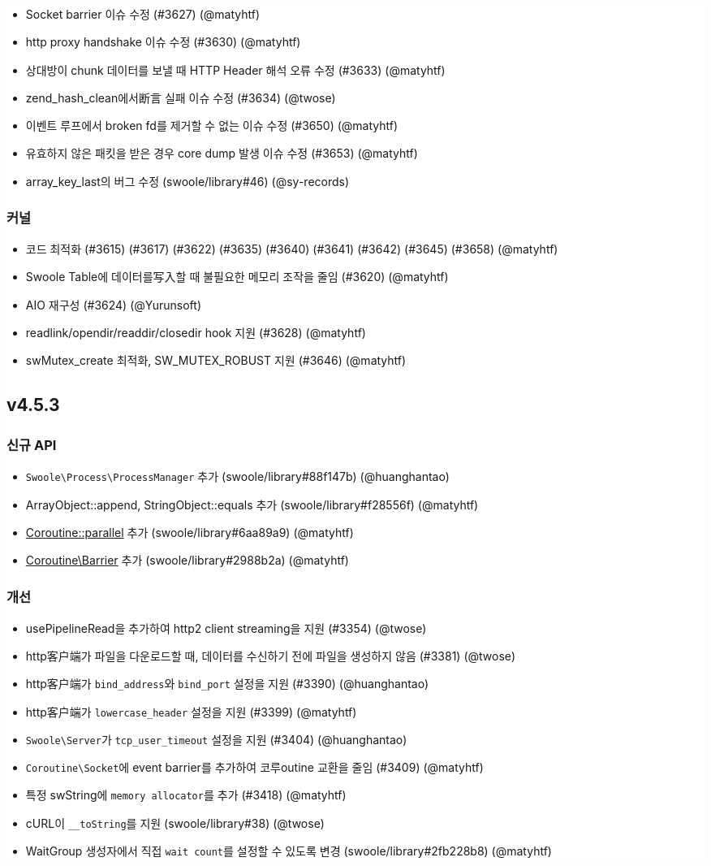- Socket barrier 이슈 수정 (#3627) (@matyhtf)

- http proxy handshake 이슈 수정 (#3630) (@matyhtf)

- 상대방이 chunk 데이터를 보낼 때 HTTP Header 해석 오류 수정 (#3633) (@matyhtf)

- zend_hash_clean에서断言 실패 이슈 수정 (#3634) (@twose)

- 이벤트 루프에서 broken fd를 제거할 수 없는 이슈 수정 (#3650) (@matyhtf)

- 유효하지 않은 패킷을 받은 경우 core dump 발생 이슈 수정 (#3653) (@matyhtf)
- array_key_last의 버그 수정 (swoole/library#46) (@sy-records)


### 커널



- 코드 최적화 (#3615) (#3617) (#3622) (#3635) (#3640) (#3641) (#3642) (#3645) (#3658) (@matyhtf)

- Swoole Table에 데이터를写入할 때 불필요한 메모리 조작을 줄임 (#3620) (@matyhtf)

- AIO 재구성 (#3624) (@Yurunsoft)

- readlink/opendir/readdir/closedir hook 지원 (#3628) (@matyhtf)
- swMutex_create 최적화, SW_MUTEX_ROBUST 지원 (#3646) (@matyhtf)


## v4.5.3


### 신규 API



- `Swoole\Process\ProcessManager` 추가 (swoole/library#88f147b) (@huanghantao)

- ArrayObject::append, StringObject::equals 추가 (swoole/library#f28556f) (@matyhtf)

- [Coroutine::parallel](/coroutine/coroutine?id=parallel) 추가 (swoole/library#6aa89a9) (@matyhtf)
- [Coroutine\Barrier](/coroutine/barrier) 추가 (swoole/library#2988b2a) (@matyhtf)


### 개선



- usePipelineRead을 추가하여 http2 client streaming을 지원 (#3354) (@twose)

- http客户端가 파일을 다운로드할 때, 데이터를 수신하기 전에 파일을 생성하지 않음 (#3381) (@twose)

- http客户端가 `bind_address`와 `bind_port` 설정을 지원 (#3390) (@huanghantao)

- http客户端가 `lowercase_header` 설정을 지원 (#3399) (@matyhtf)

- `Swoole\Server`가 `tcp_user_timeout` 설정을 지원 (#3404) (@huanghantao)

- `Coroutine\Socket`에 event barrier를 추가하여 코루outine 교환을 줄임 (#3409) (@matyhtf)

- 특정 swString에 `memory allocator`를 추가 (#3418) (@matyhtf)

- cURL이 `__toString`를 지원 (swoole/library#38) (@twose)

- WaitGroup 생성자에서 직접 `wait count`를 설정할 수 있도록 변경 (swoole/library#2fb228b8) (@matyhtf)
